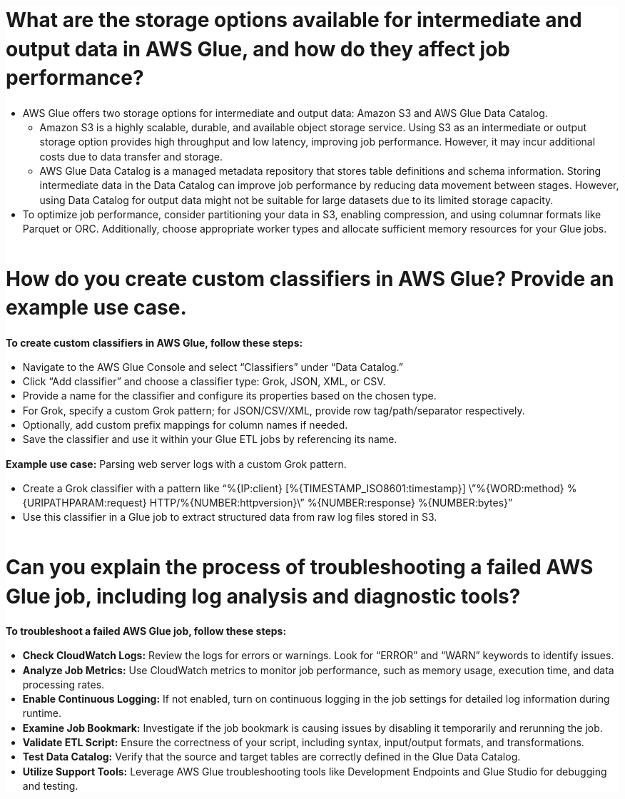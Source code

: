 # What are the storage options available for intermediate and output data in AWS Glue, and how do they affect job performance?
* AWS Glue offers two storage options for intermediate and output data: Amazon S3 and AWS Glue Data Catalog.
    * Amazon S3 is a highly scalable, durable, and available object storage service. Using S3 as an intermediate or output storage option provides high throughput and low latency, improving job performance. However, it may incur additional costs due to data transfer and storage.
    * AWS Glue Data Catalog is a managed metadata repository that stores table definitions and schema information. Storing intermediate data in the Data Catalog can improve job performance by reducing data movement between stages. However, using Data Catalog for output data might not be suitable for large datasets due to its limited storage capacity.
* To optimize job performance, consider partitioning your data in S3, enabling compression, and using columnar formats like Parquet or ORC. Additionally, choose appropriate worker types and allocate sufficient memory resources for your Glue jobs.

# How do you create custom classifiers in AWS Glue? Provide an example use case.
**To create custom classifiers in AWS Glue, follow these steps:**
* Navigate to the AWS Glue Console and select “Classifiers” under “Data Catalog.”
* Click “Add classifier” and choose a classifier type: Grok, JSON, XML, or CSV.
* Provide a name for the classifier and configure its properties based on the chosen type.
* For Grok, specify a custom Grok pattern; for JSON/CSV/XML, provide row tag/path/separator respectively.
* Optionally, add custom prefix mappings for column names if needed.
* Save the classifier and use it within your Glue ETL jobs by referencing its name.

**Example use case:** Parsing web server logs with a custom Grok pattern.
* Create a Grok classifier with a pattern like “%{IP:client} \[%{TIMESTAMP_ISO8601:timestamp}\] \”%{WORD:method} %{URIPATHPARAM:request} HTTP/%{NUMBER:httpversion}\” %{NUMBER:response} %{NUMBER:bytes}”
* Use this classifier in a Glue job to extract structured data from raw log files stored in S3.

# Can you explain the process of troubleshooting a failed AWS Glue job, including log analysis and diagnostic tools?
**To troubleshoot a failed AWS Glue job, follow these steps:**
* **Check CloudWatch Logs:** Review the logs for errors or warnings. Look for “ERROR” and “WARN” keywords to identify issues.
* **Analyze Job Metrics:** Use CloudWatch metrics to monitor job performance, such as memory usage, execution time, and data processing rates.
* **Enable Continuous Logging:** If not enabled, turn on continuous logging in the job settings for detailed log information during runtime.
* **Examine Job Bookmark:** Investigate if the job bookmark is causing issues by disabling it temporarily and rerunning the job.
* **Validate ETL Script:** Ensure the correctness of your script, including syntax, input/output formats, and transformations.
* **Test Data Catalog:** Verify that the source and target tables are correctly defined in the Glue Data Catalog.
* **Utilize Support Tools:** Leverage AWS Glue troubleshooting tools like Development Endpoints and Glue Studio for debugging and testing.
